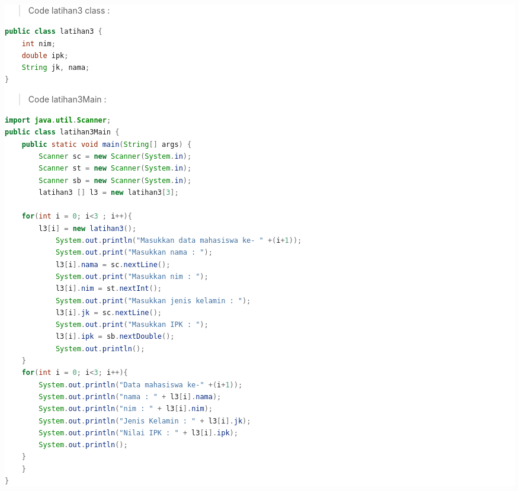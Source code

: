 >Code latihan3 class :
```java
public class latihan3 {
    int nim;
    double ipk;
    String jk, nama;
}
```
>Code latihan3Main :
```java
import java.util.Scanner;
public class latihan3Main {
    public static void main(String[] args) {
        Scanner sc = new Scanner(System.in);
        Scanner st = new Scanner(System.in);
        Scanner sb = new Scanner(System.in);
        latihan3 [] l3 = new latihan3[3];
    
    for(int i = 0; i<3 ; i++){
        l3[i] = new latihan3();
            System.out.println("Masukkan data mahasiswa ke- " +(i+1));
            System.out.print("Masukkan nama : ");
            l3[i].nama = sc.nextLine();
            System.out.print("Masukkan nim : ");
            l3[i].nim = st.nextInt();
            System.out.print("Masukkan jenis kelamin : ");
            l3[i].jk = sc.nextLine();
            System.out.print("Masukkan IPK : ");
            l3[i].ipk = sb.nextDouble();
            System.out.println();
    }
    for(int i = 0; i<3; i++){
        System.out.println("Data mahasiswa ke-" +(i+1));
        System.out.println("nama : " + l3[i].nama);
        System.out.println("nim : " + l3[i].nim);
        System.out.println("Jenis Kelamin : " + l3[i].jk);
        System.out.println("Nilai IPK : " + l3[i].ipk);
        System.out.println();
    }
    }
}
```